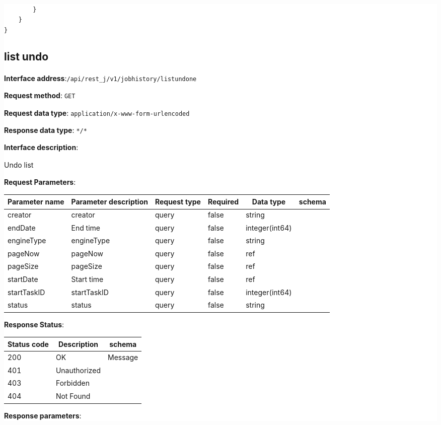 ````javascript
		}
	}
}
````
## list undo


**Interface address**:`/api/rest_j/v1/jobhistory/listundone`


**Request method**: `GET`


**Request data type**: `application/x-www-form-urlencoded`


**Response data type**: `*/*`


**Interface description**:<p>Undo list</p>



**Request Parameters**:


| Parameter name | Parameter description | Request type | Required | Data type | schema |
| -------- | -------- | ----- | -------- | -------- | ------ |
|creator|creator|query|false|string|
|endDate|End time|query|false|integer(int64)|
|engineType|engineType|query|false|string|
|pageNow|pageNow|query|false|ref|
|pageSize|pageSize|query|false|ref|
|startDate|Start time|query|false|ref|
|startTaskID|startTaskID|query|false|integer(int64)|
|status|status|query|false|string|


**Response Status**:


| Status code | Description | schema |
| -------- | -------- | ----- |
|200|OK|Message|
|401|Unauthorized|
|403|Forbidden|
|404|Not Found|


**Response parameters**:
